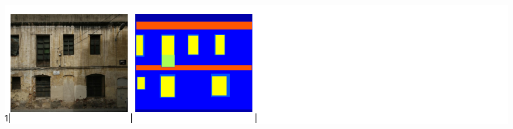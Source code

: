 1|<img src = 'figs/facades/cmp_x0001.jpg' height = '200px' width = '200px'> | <img src = 'figs/facades/cmp_x0001.png' height = '200px' width = '200px'> |